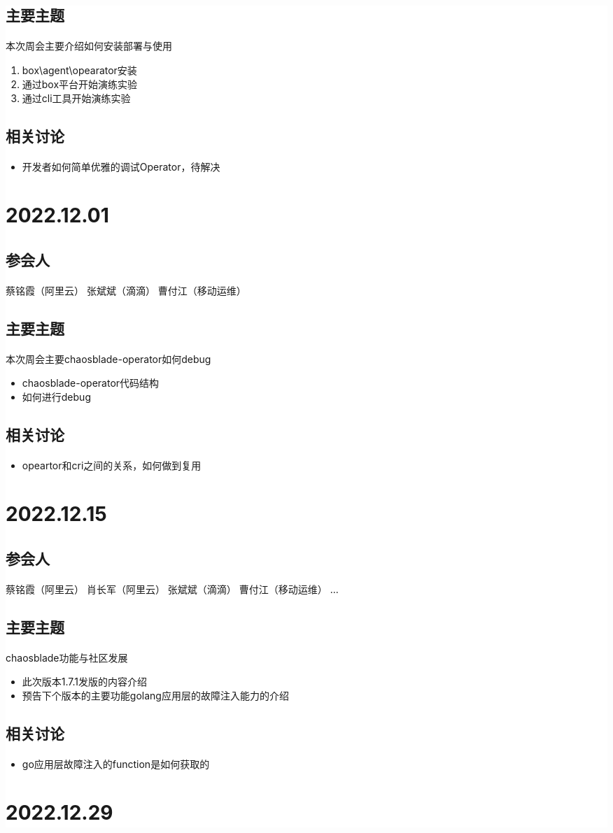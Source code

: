 ## 主要主题
本次周会主要介绍如何安装部署与使用

1. box\agent\opearator安装
2. 通过box平台开始演练实验
3. 通过cli工具开始演练实验

## 相关讨论
* 开发者如何简单优雅的调试Operator，待解决

# 2022.12.01

## 参会人
蔡铭霞（阿里云）
张斌斌（滴滴）
曹付江（移动运维）

## 主要主题
本次周会主要chaosblade-operator如何debug
* chaosblade-operator代码结构
* 如何进行debug

## 相关讨论
* opeartor和cri之间的关系，如何做到复用

# 2022.12.15

## 参会人
蔡铭霞（阿里云）
肖长军（阿里云）
张斌斌（滴滴）
曹付江（移动运维）
...

## 主要主题
chaosblade功能与社区发展
* 此次版本1.7.1发版的内容介绍
* 预告下个版本的主要功能golang应用层的故障注入能力的介绍

## 相关讨论
* go应用层故障注入的function是如何获取的

# 2022.12.29
